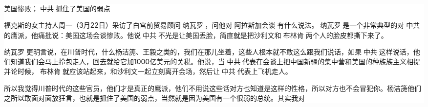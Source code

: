   </ok>
  美国惨败；
  <ok href="/term/1059">
   中共
  </ok>
  抓住了美国的弱点
 </h2>
 <p>
  福克斯的女主持人周一（3月22日）采访了白宫前贸易顾问
  <ok href="/term/2088">
   纳瓦罗
  </ok>
  ，问他对
  <ok href="/term/498005">
   阿拉斯加会谈
  </ok>
  有什么说法。
  <ok href="/term/2088">
   纳瓦罗
  </ok>
  是一个非常典型的对
  <ok href="/term/1059">
   中共
  </ok>
  的鹰派，他痛批说：美国这场会谈惨败。他说
  <ok href="/term/1059">
   中共
  </ok>
  不光是让美国丢脸，简直就是把沙利文和
  <ok href="/term/400558">
   布林肯
  </ok>
  两个人的脸皮都撕下来了。
 </p>
 <p>
  <ok href="/term/2088">
   纳瓦罗
  </ok>
  更明言说，在川普时代，什么杨洁箎、王毅之类的，我们在那儿坐着，这些人根本就不敢这么跟我们说话，如果
  <ok href="/term/1059">
   中共
  </ok>
  这样说话，他们知道我们会马上拎包走人，回去就给它加1000亿美元的关税。他说，当
  <ok href="/term/1059">
   中共
  </ok>
  代表在会谈上把中国新疆的集中营和美国的种族族主义相提并论时候，
  <ok href="/term/400558">
   布林肯
  </ok>
  就应该站起来，和沙利文一起立刻离开会场，然后让
  <ok href="/term/1059">
   中共
  </ok>
  代表上飞机走人。
 </p>
 <div class="AD_Embed__Wrap-sc-1xslmin-0 igMuqX module desktop">
  <div>
  </div>
 </div>
 <p>
  所以我觉得川普时代的这些官员，他们才是真正的鹰派，他们不用说这些话对方也知道是这样的性格，所以对方也不会冒犯你。杨洁箎他们之所以敢面对面放狂言，也就是抓住了美国的弱点，当然就是因为美国有一个很弱的总统。其实我对
  <ok href="/term/400558">